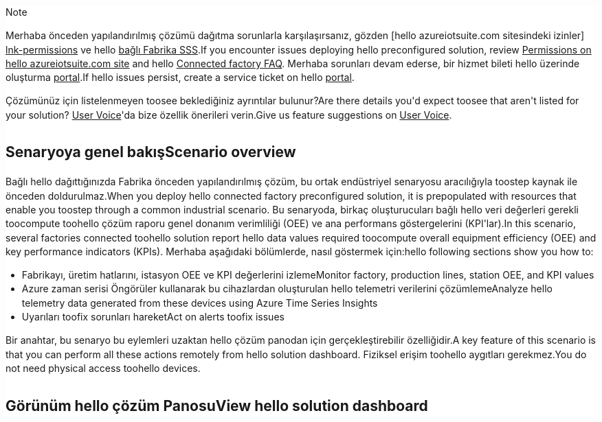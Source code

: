 > [!NOTE]
> <span data-ttu-id="ef20f-126">Merhaba önceden yapılandırılmış çözümü dağıtma sorunlarla karşılaşırsanız, gözden [hello azureiotsuite.com sitesindeki izinler] [ lnk-permissions] ve hello [bağlı Fabrika SSS](iot-suite-faq-cf.md).</span><span class="sxs-lookup"><span data-stu-id="ef20f-126">If you encounter issues deploying hello preconfigured solution, review [Permissions on hello azureiotsuite.com site][lnk-permissions] and hello [Connected factory FAQ](iot-suite-faq-cf.md).</span></span> <span data-ttu-id="ef20f-127">Merhaba sorunları devam ederse, bir hizmet bileti hello üzerinde oluşturma [portal][lnk-portal].</span><span class="sxs-lookup"><span data-stu-id="ef20f-127">If hello issues persist, create a service ticket on hello [portal][lnk-portal].</span></span>

<span data-ttu-id="ef20f-128">Çözümünüz için listelenmeyen toosee beklediğiniz ayrıntılar bulunur?</span><span class="sxs-lookup"><span data-stu-id="ef20f-128">Are there details you'd expect toosee that aren't listed for your solution?</span></span> <span data-ttu-id="ef20f-129">[User Voice](https://feedback.azure.com/forums/321918-azure-iot)'da bize özellik önerileri verin.</span><span class="sxs-lookup"><span data-stu-id="ef20f-129">Give us feature suggestions on [User Voice](https://feedback.azure.com/forums/321918-azure-iot).</span></span>

## <a name="scenario-overview"></a><span data-ttu-id="ef20f-130">Senaryoya genel bakış</span><span class="sxs-lookup"><span data-stu-id="ef20f-130">Scenario overview</span></span>

<span data-ttu-id="ef20f-131">Bağlı hello dağıttığınızda Fabrika önceden yapılandırılmış çözüm, bu ortak endüstriyel senaryosu aracılığıyla toostep kaynak ile önceden doldurulmaz.</span><span class="sxs-lookup"><span data-stu-id="ef20f-131">When you deploy hello connected factory preconfigured solution, it is prepopulated with resources that enable you toostep through a common industrial scenario.</span></span> <span data-ttu-id="ef20f-132">Bu senaryoda, birkaç oluşturucuları bağlı hello veri değerleri gerekli toocompute toohello çözüm raporu genel donanım verimliliği (OEE) ve ana performans göstergelerini (KPI'lar).</span><span class="sxs-lookup"><span data-stu-id="ef20f-132">In this scenario, several factories connected toohello solution report hello data values required toocompute overall equipment efficiency (OEE) and key performance indicators (KPIs).</span></span> <span data-ttu-id="ef20f-133">Merhaba aşağıdaki bölümlerde, nasıl göstermek için:</span><span class="sxs-lookup"><span data-stu-id="ef20f-133">hello following sections show you how to:</span></span>

* <span data-ttu-id="ef20f-134">Fabrikayı, üretim hatlarını, istasyon OEE ve KPI değerlerini izleme</span><span class="sxs-lookup"><span data-stu-id="ef20f-134">Monitor factory, production lines, station OEE, and KPI values</span></span>
* <span data-ttu-id="ef20f-135">Azure zaman serisi Öngörüler kullanarak bu cihazlardan oluşturulan hello telemetri verilerini çözümleme</span><span class="sxs-lookup"><span data-stu-id="ef20f-135">Analyze hello telemetry data generated from these devices using Azure Time Series Insights</span></span>
* <span data-ttu-id="ef20f-136">Uyarıları toofix sorunları hareket</span><span class="sxs-lookup"><span data-stu-id="ef20f-136">Act on alerts toofix issues</span></span>

<span data-ttu-id="ef20f-137">Bir anahtar, bu senaryo bu eylemleri uzaktan hello çözüm panodan için gerçekleştirebilir özelliğidir.</span><span class="sxs-lookup"><span data-stu-id="ef20f-137">A key feature of this scenario is that you can perform all these actions remotely from hello solution dashboard.</span></span> <span data-ttu-id="ef20f-138">Fiziksel erişim toohello aygıtları gerekmez.</span><span class="sxs-lookup"><span data-stu-id="ef20f-138">You do not need physical access toohello devices.</span></span>

## <a name="view-hello-solution-dashboard"></a><span data-ttu-id="ef20f-139">Görünüm hello çözüm Panosu</span><span class="sxs-lookup"><span data-stu-id="ef20f-139">View hello solution dashboard</span></span>


[img-launch-solution]: media/iot-suite-connected-factory-overview/launch-cf.png
[cf-img-menu]: media/iot-suite-connected-factory-overview/cf-dashboard-menu.png
[cf-img-server-browser]: media/iot-suite-connected-factory-overview/cf-dashboard-browser.png
[cf-img-server-choice]: media/iot-suite-connected-factory-overview/cf-select-server.png
[lnk_free_trial]: http://azure.microsoft.com/pricing/free-trial/
[lnk-preconfigured-solutions]: iot-suite-what-are-preconfigured-solutions.md
[lnk-azureiotsuite]: https://www.azureiotsuite.com
[lnk-portal]: http://portal.azure.com/
[lnk-cfgithub]: https://github.com/Azure/azure-iot-connected-factory
[lnk-rm-walkthrough]: iot-suite-connected-factory-sample-walkthrough.md
[lnk-connect-cf]: iot-suite-connected-factory-gateway-deployment.md
[lnk-permissions]: iot-suite-permissions.md
[lnk-faq]: iot-suite-faq.md